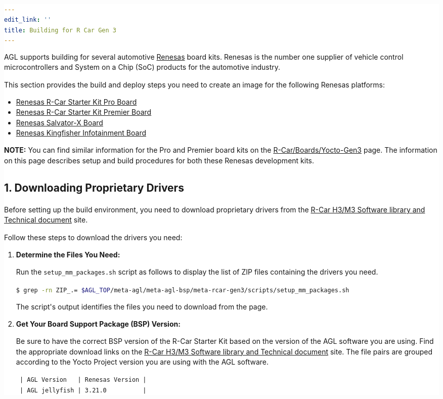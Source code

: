```yaml
---
edit_link: ''
title: Building for R Car Gen 3
---
```


AGL supports building for several automotive
[Renesas](https://www.renesas.com/us/en/solutions/automotive.html) board kits.
Renesas is the number one supplier of vehicle control microcontrollers and
System on a Chip (SoC) products for the automotive industry.

This section provides the build and deploy steps you need to create an
image for the following Renesas platforms:

* [Renesas R-Car Starter Kit Pro Board](https://www.elinux.org/R-Car/Boards/M3SK)
* [Renesas R-Car Starter Kit Premier Board](https://www.elinux.org/R-Car/Boards/H3SK)
* [Renesas Salvator-X Board](https://www.elinux.org/R-Car/Boards/Salvator-X)
* [Renesas Kingfisher Infotainment Board](https://elinux.org/R-Car/Boards/Kingfisher)

**NOTE:** You can find similar information for the Pro and Premier board kits on the
[R-Car/Boards/Yocto-Gen3](https://elinux.org/R-Car/Boards/Yocto-Gen3) page.
The information on this page describes setup and build procedures for both these
Renesas development kits.

## 1. Downloading Proprietary Drivers

Before setting up the build environment, you need to download proprietary drivers from the
[R-Car H3/M3 Software library and Technical document](https://www.renesas.com/us/en/solutions/automotive/rcar-download/rcar-demoboard-2.html)
site.

Follow these steps to download the drivers you need:

1. **Determine the Files You Need:**

     Run the `setup_mm_packages.sh` script as follows to
     display the list of ZIP files containing the drivers you need.
     
     ```sh
     $ grep -rn ZIP_.= $AGL_TOP/meta-agl/meta-agl-bsp/meta-rcar-gen3/scripts/setup_mm_packages.sh
     ```

     The script's output identifies the files you need to download from the page.

2. **Get Your Board Support Package (BSP) Version:**

    Be sure to have the correct BSP version of the R-Car Starter Kit based on the version of the AGL software you are using. Find the appropriate download links on the [R-Car H3/M3 Software library and Technical document](https://www.renesas.com/us/en/solutions/automotive/rcar-download/rcar-demoboard-2.html)
    site. The file pairs are grouped according to the Yocto Project version you are
    using with the AGL software.

        | AGL Version   | Renesas Version |
        | AGL jellyfish | 3.21.0          |
